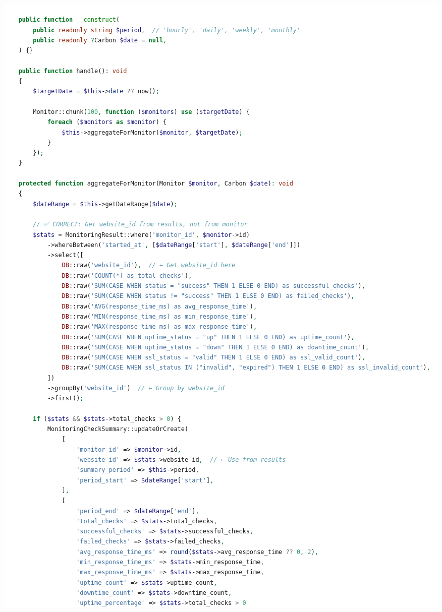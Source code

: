 ```php

    public function __construct(
        public readonly string $period,  // 'hourly', 'daily', 'weekly', 'monthly'
        public readonly ?Carbon $date = null,
    ) {}

    public function handle(): void
    {
        $targetDate = $this->date ?? now();

        Monitor::chunk(100, function ($monitors) use ($targetDate) {
            foreach ($monitors as $monitor) {
                $this->aggregateForMonitor($monitor, $targetDate);
            }
        });
    }

    protected function aggregateForMonitor(Monitor $monitor, Carbon $date): void
    {
        $dateRange = $this->getDateRange($date);

        // ✅ CORRECT: Get website_id from results, not from monitor
        $stats = MonitoringResult::where('monitor_id', $monitor->id)
            ->whereBetween('started_at', [$dateRange['start'], $dateRange['end']])
            ->select([
                DB::raw('website_id'),  // ← Get website_id here
                DB::raw('COUNT(*) as total_checks'),
                DB::raw('SUM(CASE WHEN status = "success" THEN 1 ELSE 0 END) as successful_checks'),
                DB::raw('SUM(CASE WHEN status != "success" THEN 1 ELSE 0 END) as failed_checks'),
                DB::raw('AVG(response_time_ms) as avg_response_time'),
                DB::raw('MIN(response_time_ms) as min_response_time'),
                DB::raw('MAX(response_time_ms) as max_response_time'),
                DB::raw('SUM(CASE WHEN uptime_status = "up" THEN 1 ELSE 0 END) as uptime_count'),
                DB::raw('SUM(CASE WHEN uptime_status = "down" THEN 1 ELSE 0 END) as downtime_count'),
                DB::raw('SUM(CASE WHEN ssl_status = "valid" THEN 1 ELSE 0 END) as ssl_valid_count'),
                DB::raw('SUM(CASE WHEN ssl_status IN ("invalid", "expired") THEN 1 ELSE 0 END) as ssl_invalid_count'),
            ])
            ->groupBy('website_id')  // ← Group by website_id
            ->first();

        if ($stats && $stats->total_checks > 0) {
            MonitoringCheckSummary::updateOrCreate(
                [
                    'monitor_id' => $monitor->id,
                    'website_id' => $stats->website_id,  // ← Use from results
                    'summary_period' => $this->period,
                    'period_start' => $dateRange['start'],
                ],
                [
                    'period_end' => $dateRange['end'],
                    'total_checks' => $stats->total_checks,
                    'successful_checks' => $stats->successful_checks,
                    'failed_checks' => $stats->failed_checks,
                    'avg_response_time_ms' => round($stats->avg_response_time ?? 0, 2),
                    'min_response_time_ms' => $stats->min_response_time,
                    'max_response_time_ms' => $stats->max_response_time,
                    'uptime_count' => $stats->uptime_count,
                    'downtime_count' => $stats->downtime_count,
                    'uptime_percentage' => $stats->total_checks > 0
```